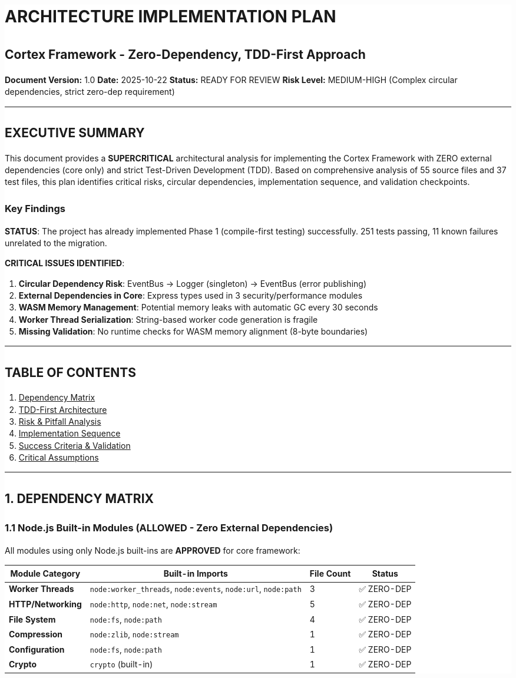 # ARCHITECTURE IMPLEMENTATION PLAN
## Cortex Framework - Zero-Dependency, TDD-First Approach

**Document Version:** 1.0
**Date:** 2025-10-22
**Status:** READY FOR REVIEW
**Risk Level:** MEDIUM-HIGH (Complex circular dependencies, strict zero-dep requirement)

---

## EXECUTIVE SUMMARY

This document provides a **SUPERCRITICAL** architectural analysis for implementing the Cortex Framework with ZERO external dependencies (core only) and strict Test-Driven Development (TDD). Based on comprehensive analysis of 55 source files and 37 test files, this plan identifies critical risks, circular dependencies, implementation sequence, and validation checkpoints.

### Key Findings

**STATUS**: The project has already implemented Phase 1 (compile-first testing) successfully. 251 tests passing, 11 known failures unrelated to the migration.

**CRITICAL ISSUES IDENTIFIED**:
1. **Circular Dependency Risk**: EventBus → Logger (singleton) → EventBus (error publishing)
2. **External Dependencies in Core**: Express types used in 3 security/performance modules
3. **WASM Memory Management**: Potential memory leaks with automatic GC every 30 seconds
4. **Worker Thread Serialization**: String-based worker code generation is fragile
5. **Missing Validation**: No runtime checks for WASM memory alignment (8-byte boundaries)

---

## TABLE OF CONTENTS

1. [Dependency Matrix](#1-dependency-matrix)
2. [TDD-First Architecture](#2-tdd-first-architecture)
3. [Risk & Pitfall Analysis](#3-risk--pitfall-analysis)
4. [Implementation Sequence](#4-implementation-sequence)
5. [Success Criteria & Validation](#5-success-criteria--validation)
6. [Critical Assumptions](#6-critical-assumptions)

---

## 1. DEPENDENCY MATRIX

### 1.1 Node.js Built-in Modules (ALLOWED - Zero External Dependencies)

All modules using only Node.js built-ins are **APPROVED** for core framework:

| Module Category | Built-in Imports | File Count | Status |
|----------------|------------------|------------|---------|
| **Worker Threads** | `node:worker_threads`, `node:events`, `node:url`, `node:path` | 3 | ✅ ZERO-DEP |
| **HTTP/Networking** | `node:http`, `node:net`, `node:stream` | 5 | ✅ ZERO-DEP |
| **File System** | `node:fs`, `node:path` | 4 | ✅ ZERO-DEP |
| **Compression** | `node:zlib`, `node:stream` | 1 | ✅ ZERO-DEP |
| **Configuration** | `node:fs`, `node:path` | 1 | ✅ ZERO-DEP |
| **Crypto** | `crypto` (built-in) | 1 | ✅ ZERO-DEP |